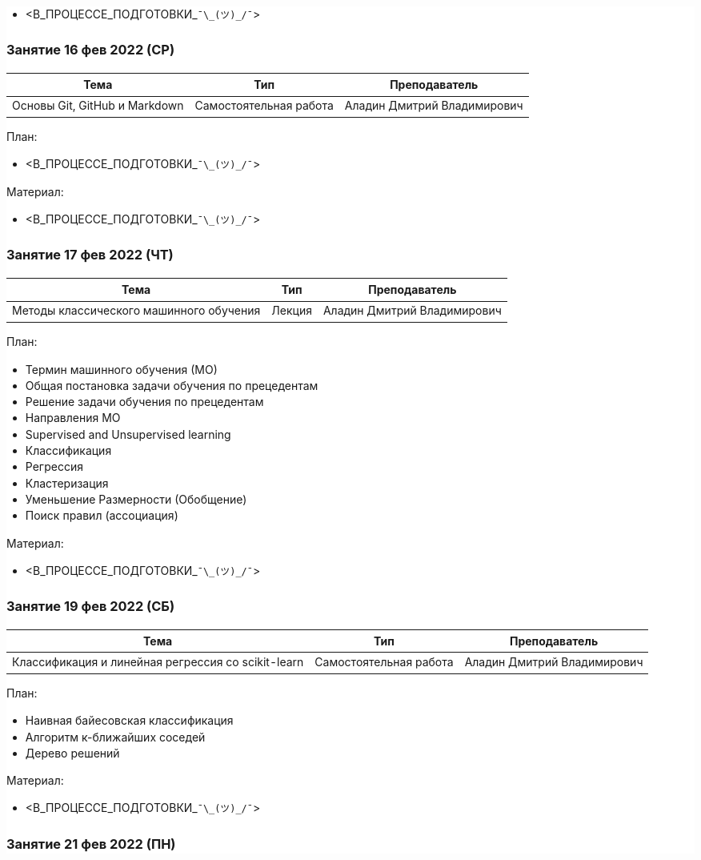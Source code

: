 * <В_ПРОЦЕССЕ_ПОДГОТОВКИ_`¯\_(ツ)_/¯`>

### Занятие 16 фев 2022 (СР)

| Тема | Тип |  Преподаватель |
| --- | ---| --- |
| Основы Git, GitHub и Markdown | Самостоятельная работа | Аладин Дмитрий Владимирович |

План:

* <В_ПРОЦЕССЕ_ПОДГОТОВКИ_`¯\_(ツ)_/¯`>

Материал:

* <В_ПРОЦЕССЕ_ПОДГОТОВКИ_`¯\_(ツ)_/¯`>

### Занятие 17 фев 2022 (ЧТ)

| Тема | Тип |  Преподаватель |
| --- | ---| --- |
| Методы классического машинного обучения | Лекция | Аладин Дмитрий Владимирович |

План:

* Термин машинного обучения (МО)
* Общая постановка задачи обучения по прецедентам
* Решение задачи обучения по прецедентам
* Направления МО
* Supervised and Unsupervised learning
* Классификация
* Регрессия
* Кластеризация
* Уменьшение Размерности (Обобщение)
* Поиск правил (ассоциация)

Материал:

* <В_ПРОЦЕССЕ_ПОДГОТОВКИ_`¯\_(ツ)_/¯`>

### Занятие 19 фев 2022 (СБ)

| Тема | Тип |  Преподаватель |
| --- | ---| --- |
| Классификация и линейная регрессия со scikit-learn | Самостоятельная работа | Аладин Дмитрий Владимирович |

План:

* Наивная байесовская классификация
* Алгоритм к-ближайших соседей
* Дерево решений

Материал:

* <В_ПРОЦЕССЕ_ПОДГОТОВКИ_`¯\_(ツ)_/¯`>

### Занятие 21 фев 2022 (ПН)
